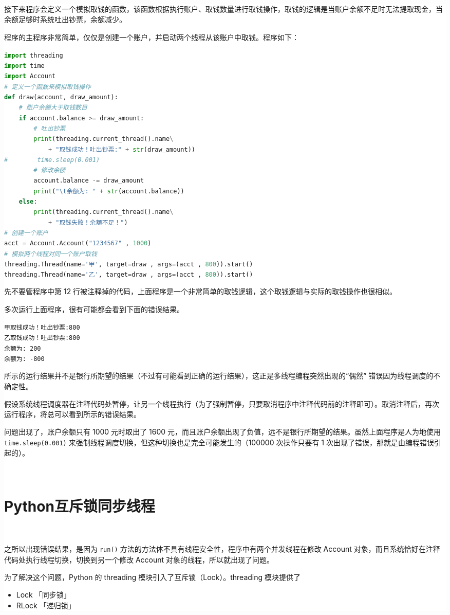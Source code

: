 接下来程序会定义一个模拟取钱的函数，该函数根据执行账户、取钱数量进行取钱操作，取钱的逻辑是当账户余额不足时无法提取现金，当余额足够时系统吐出钞票，余额减少。

程序的主程序非常简单，仅仅是创建一个账户，并启动两个线程从该账户中取钱。程序如下：

```python
import threading
import time
import Account
# 定义一个函数来模拟取钱操作
def draw(account, draw_amount):
    # 账户余额大于取钱数目
    if account.balance >= draw_amount:
        # 吐出钞票
        print(threading.current_thread().name\
            + "取钱成功！吐出钞票:" + str(draw_amount))
#        time.sleep(0.001)
        # 修改余额
        account.balance -= draw_amount
        print("\t余额为: " + str(account.balance))
    else:
        print(threading.current_thread().name\
            + "取钱失败！余额不足！")
# 创建一个账户
acct = Account.Account("1234567" , 1000)
# 模拟两个线程对同一个账户取钱
threading.Thread(name='甲', target=draw , args=(acct , 800)).start()
threading.Thread(name='乙', target=draw , args=(acct , 800)).start()
```

先不要管程序中第 12 行被注释掉的代码，上面程序是一个非常简单的取钱逻辑，这个取钱逻辑与实际的取钱操作也很相似。

多次运行上面程序，很有可能都会看到下面的错误结果。

    甲取钱成功！吐出钞票:800
    乙取钱成功！吐出钞票:800
    余额为: 200
    余额为: -800

所示的运行结果并不是银行所期望的结果（不过有可能看到正确的运行结果），这正是多线程编程突然出现的“偶然” 错误因为线程调度的不确定性。

假设系统线程调度器在注释代码处暂停，让另一个线程执行（为了强制暂停，只要取消程序中注释代码前的注释即可）。取消注释后，再次运行程序，将总可以看到所示的错误结果。

问题出现了，账户余额只有 1000 元时取出了 1600 元，而且账户余额出现了负值，远不是银行所期望的结果。虽然上面程序是人为地使用 `time.sleep(0.001)` 来强制线程调度切换，但这种切换也是完全可能发生的（100000 次操作只要有 1 次出现了错误，那就是由编程错误引起的）。

<br/>

# Python互斥锁同步线程

<br/>

之所以出现错误结果，是因为 `run()` 方法的方法体不具有线程安全性，程序中有两个并发线程在修改 Account 对象，而且系统恰好在注释代码处执行线程切换，切换到另一个修改 Account 对象的线程，所以就出现了问题。

为了解决这个问题，Python 的 threading 模块引入了互斥锁（Lock）。threading 模块提供了 
- Lock 「同步锁」
- RLock 「递归锁」
